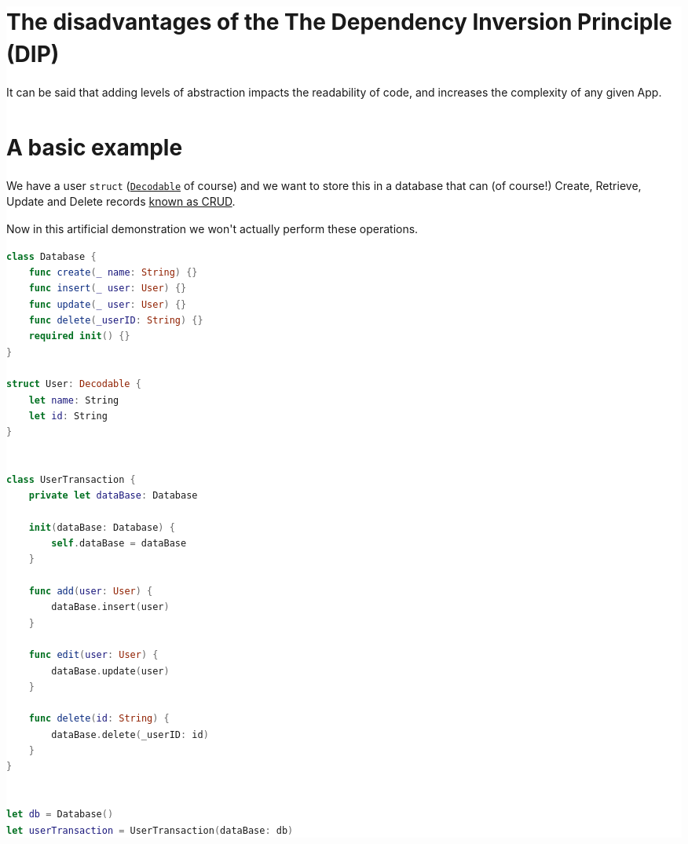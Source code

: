 # The disadvantages of the The Dependency Inversion Principle (DIP)
It can be said that adding levels of abstraction impacts the readability of code, and increases the complexity of any given App.

# A basic example
We have a user `struct` ([`Decodable`](https://medium.com/@stevenpcurtis.sc/decode-json-with-swift-and-test-it-e2d26dfafd6d) of course) and we want to store this in a database that can (of course!) Create, Retrieve, Update and Delete records [known as CRUD](https://medium.com/@stevenpcurtis.sc/rest-and-crud-ca5522bf3fc3).

Now in this artificial demonstration we won't actually perform these operations.

```swift
class Database {
    func create(_ name: String) {}
    func insert(_ user: User) {}
    func update(_ user: User) {}
    func delete(_userID: String) {}
    required init() {}
}

struct User: Decodable {
    let name: String
    let id: String
}


class UserTransaction {
    private let dataBase: Database
    
    init(dataBase: Database) {
        self.dataBase = dataBase
    }
    
    func add(user: User) {
        dataBase.insert(user)
    }
    
    func edit(user: User) {
        dataBase.update(user)
    }
    
    func delete(id: String) {
        dataBase.delete(_userID: id)
    }
}


let db = Database()
let userTransaction = UserTransaction(dataBase: db)
```
